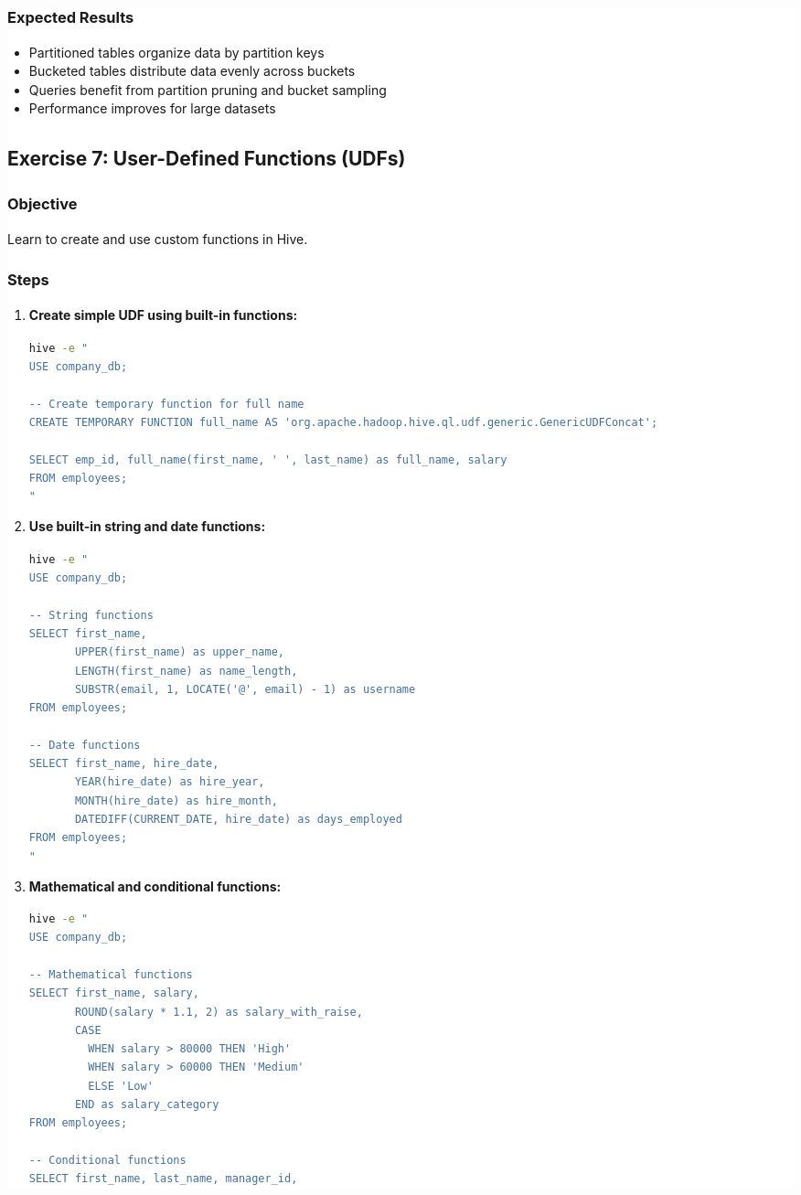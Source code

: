 ### Expected Results
- Partitioned tables organize data by partition keys
- Bucketed tables distribute data evenly across buckets
- Queries benefit from partition pruning and bucket sampling
- Performance improves for large datasets

## Exercise 7: User-Defined Functions (UDFs)

### Objective
Learn to create and use custom functions in Hive.

### Steps

1. **Create simple UDF using built-in functions:**
   ```bash
   hive -e "
   USE company_db;
   
   -- Create temporary function for full name
   CREATE TEMPORARY FUNCTION full_name AS 'org.apache.hadoop.hive.ql.udf.generic.GenericUDFConcat';
   
   SELECT emp_id, full_name(first_name, ' ', last_name) as full_name, salary
   FROM employees;
   "
   ```

2. **Use built-in string and date functions:**
   ```bash
   hive -e "
   USE company_db;
   
   -- String functions
   SELECT first_name,
          UPPER(first_name) as upper_name,
          LENGTH(first_name) as name_length,
          SUBSTR(email, 1, LOCATE('@', email) - 1) as username
   FROM employees;
   
   -- Date functions
   SELECT first_name, hire_date,
          YEAR(hire_date) as hire_year,
          MONTH(hire_date) as hire_month,
          DATEDIFF(CURRENT_DATE, hire_date) as days_employed
   FROM employees;
   "
   ```

3. **Mathematical and conditional functions:**
   ```bash
   hive -e "
   USE company_db;
   
   -- Mathematical functions
   SELECT first_name, salary,
          ROUND(salary * 1.1, 2) as salary_with_raise,
          CASE 
            WHEN salary > 80000 THEN 'High'
            WHEN salary > 60000 THEN 'Medium'
            ELSE 'Low'
          END as salary_category
   FROM employees;
   
   -- Conditional functions
   SELECT first_name, last_name, manager_id,
   ```
